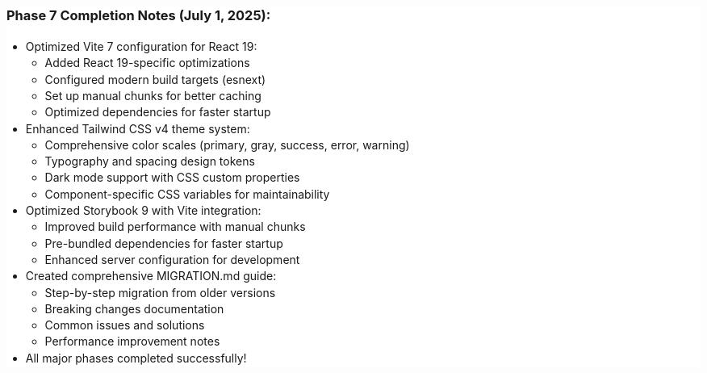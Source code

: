### Phase 7 Completion Notes (July 1, 2025):
- Optimized Vite 7 configuration for React 19:
  - Added React 19-specific optimizations
  - Configured modern build targets (esnext)
  - Set up manual chunks for better caching
  - Optimized dependencies for faster startup
- Enhanced Tailwind CSS v4 theme system:
  - Comprehensive color scales (primary, gray, success, error, warning)
  - Typography and spacing design tokens
  - Dark mode support with CSS custom properties
  - Component-specific CSS variables for maintainability
- Optimized Storybook 9 with Vite integration:
  - Improved build performance with manual chunks
  - Pre-bundled dependencies for faster startup
  - Enhanced server configuration for development
- Created comprehensive MIGRATION.md guide:
  - Step-by-step migration from older versions
  - Breaking changes documentation
  - Common issues and solutions
  - Performance improvement notes
- All major phases completed successfully!